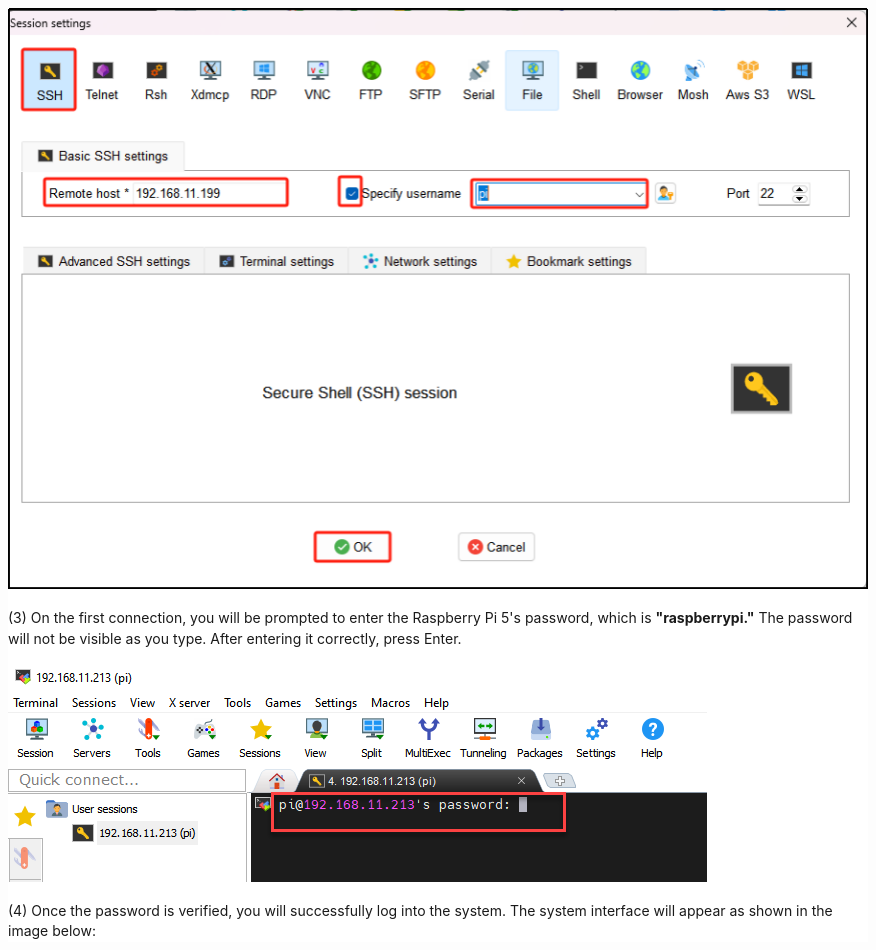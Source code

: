 <img src="../_static/media/chapter_4/section_5/image43.png" class="common_img" />

(3) On the first connection, you will be prompted to enter the Raspberry Pi 5's password, which is **"raspberrypi."** The password will not be visible as you type. After entering it correctly, press Enter.

<img src="../_static/media/chapter_4/section_5/image44.png" class="common_img" />

(4) Once the password is verified, you will successfully log into the system. The system interface will appear as shown in the image below:

